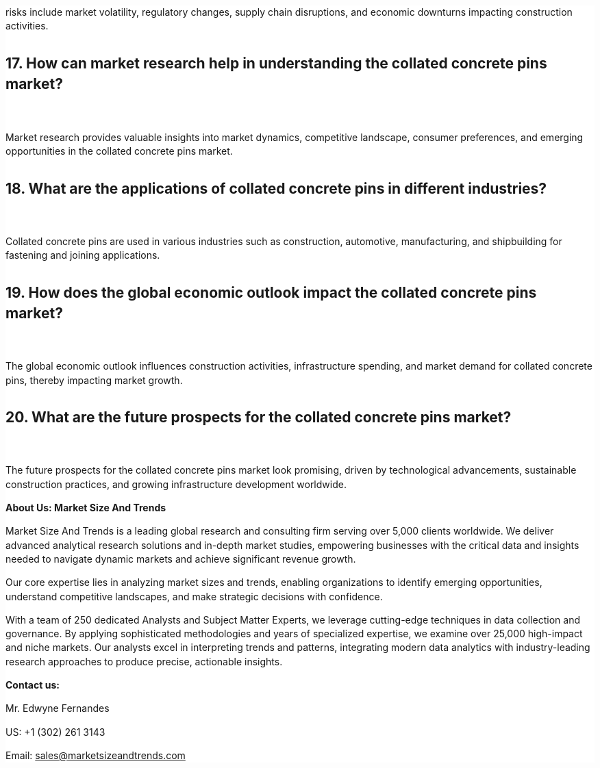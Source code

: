 risks include market volatility, regulatory changes, supply chain disruptions, and economic downturns impacting construction activities.</p><h2>17. How can market research help in understanding the collated concrete pins market?</h2><p>&nbsp;</p><p>Market research provides valuable insights into market dynamics, competitive landscape, consumer preferences, and emerging opportunities in the collated concrete pins market.</p><h2>18. What are the applications of collated concrete pins in different industries?</h2><p>&nbsp;</p><p>Collated concrete pins are used in various industries such as construction, automotive, manufacturing, and shipbuilding for fastening and joining applications.</p><h2>19. How does the global economic outlook impact the collated concrete pins market?</h2><p>&nbsp;</p><p>The global economic outlook influences construction activities, infrastructure spending, and market demand for collated concrete pins, thereby impacting market growth.</p><h2>20. What are the future prospects for the collated concrete pins market?</h2><p>&nbsp;</p><p>The future prospects for the collated concrete pins market look promising, driven by technological advancements, sustainable construction practices, and growing infrastructure development worldwide.</p></body></html></p><p><strong>About Us:&nbsp;Market Size And Trends</strong></p><p>Market Size And Trends&nbsp;is a leading global research and consulting firm serving over 5,000 clients worldwide. We deliver advanced analytical research solutions and in-depth market studies, empowering businesses with the critical data and insights needed to navigate dynamic markets and achieve significant revenue growth.</p><p>Our core expertise lies in analyzing market sizes and trends, enabling organizations to identify emerging opportunities, understand competitive landscapes, and make strategic decisions with confidence.</p><p>With a team of 250 dedicated Analysts and Subject Matter Experts, we leverage cutting-edge techniques in data collection and governance. By applying sophisticated methodologies and years of specialized expertise, we examine over 25,000 high-impact and niche markets. Our analysts excel in interpreting trends and patterns, integrating modern data analytics with industry-leading research approaches to produce precise, actionable insights.</p><p><strong>Contact us:</strong></p><p>Mr. Edwyne Fernandes</p><p>US: +1 (302) 261 3143</p><p>Email: <a href="mailto:sales@marketsizeandtrends.com">sales@marketsizeandtrends.com</a>&nbsp;</p>
